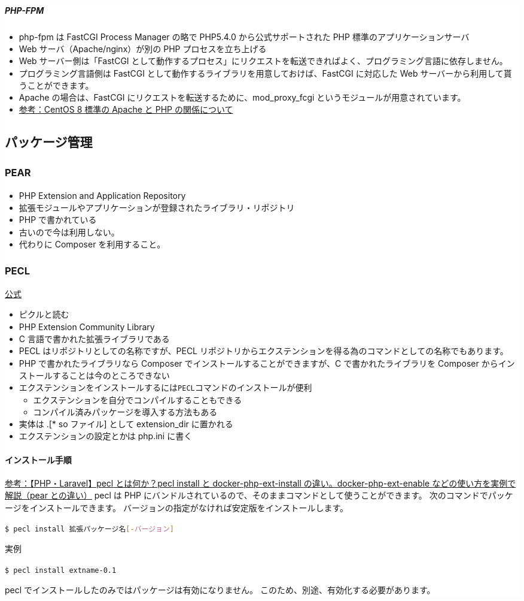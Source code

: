 ##### PHP-FPM

- php-fpm は FastCGI Process Manager の略で PHP5.4.0 から公式サポートされた PHP 標準のアプリケーションサーバ
- Web サーバ（Apache/nginx）が別の PHP プロセスを立ち上げる
- Web サーバー側は「FastCGI として動作するプロセス」にリクエストを転送できればよく、プログラミング言語に依存しません。
- プログラミング言語側は FastCGI として動作するライブラリを用意しておけば、FastCGI に対応した Web サーバーから利用して貰うことができます。
- Apache の場合は、FastCGI にリクエストを転送するために、mod_proxy_fcgi というモジュールが用意されています。
- [参考：CentOS 8 標準の Apache と PHP の関係について](https://laboradian.com/centos8-apache-php/)

## パッケージ管理

### PEAR

- PHP Extension and Application Repository
- 拡張モジュールやアプリケーションが登録されたライブラリ・リポジトリ
- PHP で書かれている
- 古いので今は利用しない。
- 代わりに Composer を利用すること。

### PECL

[公式](https://www.php.net/manual/ja/install.pecl.intro.php)

- ピクルと読む
- PHP Extension Community Library
- C 言語で書かれた拡張ライブラリである
- PECL はリポジトリとしての名称ですが、PECL リポジトリからエクステンションを得る為のコマンドとしての名称でもあります。
- PHP で書かれたライブラリなら Composer でインストールすることができますが、C で書かれたライブラリを Composer からインストールすることは今のところできない
- エクステンションをインストールするには`PECL`コマンドのインストールが便利
  - エクステンションを自分でコンパイルすることもできる
  - コンパイル済みパッケージを導入する方法もある
- 実体は .[* so ファイル] として extension_dir に置かれる
- エクステンションの設定とかは php.ini に書く

#### インストール手順

[参考：【PHP・Laravel】pecl とは何か？pecl install と docker-php-ext-install の違い。docker-php-ext-enable などの使い方を実例で解説（pear との違い）](https://prograshi.com/language/php/pecl-install-docker-php-ext-install/)
pecl は PHP にバンドルされているので、そのままコマンドとして使うことができます。
次のコマンドでパッケージをインストールできます。
バージョンの指定がなければ安定版をインストールします。

```sh
$ pecl install 拡張パッケージ名[-バージョン]
```

実例

```sh
$ pecl install extname-0.1
```

pecl でインストールしたのみではパッケージは有効になりません。
このため、別途、有効化する必要があります。

